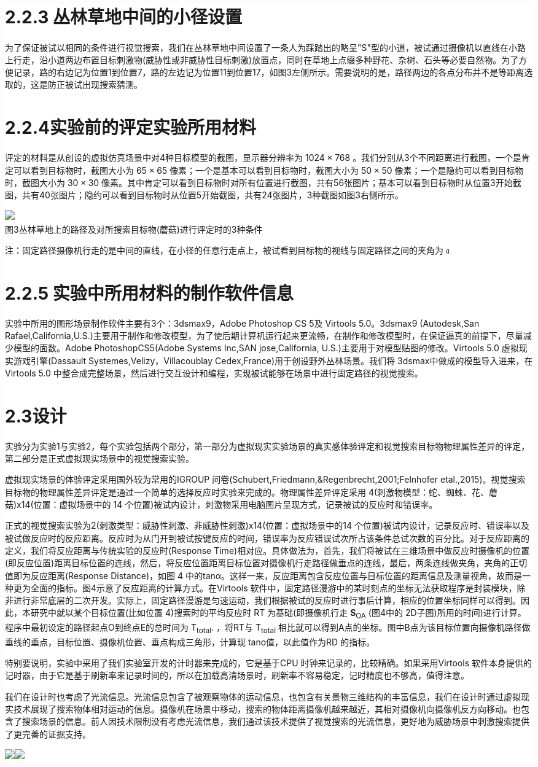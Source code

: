 # 2.2.3 丛林草地中间的小径设置

为了保证被试以相同的条件进行视觉搜索，我们在丛林草地中间设置了一条人为踩踏出的略呈"S"型的小道，被试通过摄像机以直线在小路上行走，沿小道两边布置目标刺激物(威胁性或非威胁性目标刺激)放置点，同时在草地上点缀多种野花、杂树、石头等必要自然物。为了方便记录，路的右边记为位置1到位置7，路的左边记为位置11到位置17，如图3左侧所示。需要说明的是，路径两边的各点分布并不是等距离选取的，这是防正被试出现搜索猜测。

# 2.2.4实验前的评定实验所用材料

评定的材料是从创设的虚拟仿真场景中对4种目标模型的截图，显示器分辨率为 $1 0 2 4 \times 7 6 8$ 。我们分别从3个不同距离进行截图，一个是肯定可以看到目标物时，截图大小为 $6 5 { \times } 6 5$ 像素；一个是基本可以看到目标物时，截图大小为 $5 0 { \times } 5 0$ 像素；一个是隐约可以看到目标物时，截图大小为 $3 0 \times 3 0$ 像素。其中肯定可以看到目标物时对所有位置进行截图，共有56张图片；基本可以看到目标物时从位置3开始截图，共有40张图片；隐约可以看到目标物时从位置5开始截图，共有24张图片，3种截图如图3右侧所示。

![](images/b38b1e49ab8ec8c52aed67d98b508b29f0aafd29407d9476af7cae4cc045d1bd.jpg)  
图3丛林草地上的路径及对所搜索目标物(蘑菇)进行评定时的3种条件

注：固定路径摄像机行走的是中间的直线，在小径的任意行走点上，被试看到目标物的视线与固定路径之间的夹角为 $\mathfrak { a }$

# 2.2.5 实验中所用材料的制作软件信息

实验中所用的图形场景制作软件主要有3个：3dsmax9，Adobe Photoshop CS 5及 Virtools 5.0。3dsmax9 (Autodesk,San Rafael,California,U.S.)主要用于制作和修改模型，为了使后期计算机运行起来更流畅，在制作和修改模型时，在保证逼真的前提下，尽量减少模型的面数。Adobe PhotoshopCS5(Adobe Systems Inc,SAN jose,California, U.S.)主要用于对模型贴图的修改。Virtools 5.0 虚拟现实游戏引擎(Dassault Systemes,Velizy，Villacoublay Cedex,France)用于创设野外丛林场景。我们将 3dsmax中做成的模型导入进来，在Virtools 5.0 中整合成完整场景，然后进行交互设计和编程，实现被试能够在场景中进行固定路径的视觉搜索。

# 2.3设计

实验分为实验1与实验2，每个实验包括两个部分，第一部分为虚拟现实实验场景的真实感体验评定和视觉搜索目标物物理属性差异的评定，第二部分是正式虚拟现实场景中的视觉搜索实验。

虚拟现实场景的体验评定采用国外较为常用的IGROUP 问卷(Schubert,Friedmann,&Regenbrecht,2001;Felnhofer etal.,2015)。视觉搜索目标物的物理属性差异评定是通过一个简单的选择反应时实验来完成的。物理属性差异评定采用 4(刺激物模型：蛇、蜘蛛、花、蘑菇)x14(位置：虚拟场景中的 14 个位置)被试内设计，刺激物采用电脑图片呈现方式，记录被试的反应时和错误率。

正式的视觉搜索实验为2(刺激类型：威胁性刺激、非威胁性刺激)x14(位置：虚拟场景中的14 个位置)被试内设计，记录反应时、错误率以及被试做反应时的反应距离。反应时为从门开到被试按键反应的时间，错误率为反应错误试次所占该条件总试次数的百分比。对于反应距离的定义，我们将反应距离与传统实验的反应时(Response Time)相对应。具体做法为，首先，我们将被试在三维场景中做反应时摄像机的位置(即反应位置)距离目标位置的连线，然后，将反应位置距离目标位置对摄像机行走路径做垂点的连线，最后，两条连线做夹角，夹角的正切值即为反应距离(Response Distance)，如图 4 中的tanα。这样一来，反应距离包含反应位置与目标位置的距离信息及测量视角，故而是一种更为全面的指标。图4示意了反应距离的计算方式。在Virtools 软件中，固定路径漫游中的某时刻点的坐标无法获取程序是封装模块，除非进行非常底层的二次开发。实际上，固定路径漫游是匀速运动，我们根据被试的反应时进行事后计算，相应的位置坐标同样可以得到。因此，本研究中就以某个目标位置(比如位置 4)搜索时的平均反应时 RT 为基础(即摄像机行走 $\mathbf { S } _ { \mathrm { O A } }$ (图4中的 2D子图)所用的时间)进行计算。程序中最初设定的路径起点O到终点E的总时间为 $\mathrm { { T } _ { \mathrm { { t o t a l } } } } .$ ，将RT与 $\mathrm { { T } _ { \mathrm { { t o t a l } } } }$ 相比就可以得到A点的坐标。图中B点为该目标位置向摄像机路径做垂线的垂点，目标位置、摄像机位置、垂点构成三角形，计算现 tano值，以此值作为RD 的指标。

特别要说明，实验中采用了我们实验室开发的计时器来完成的，它是基于CPU 时钟来记录的，比较精确。如果采用Virtools 软件本身提供的记时器，由于它是基于刷新率来记录时间的，所以在加载高清场景时，刷新率不容易稳定，记时精度也不够高，值得注意。

我们在设计时也考虑了光流信息。光流信息包含了被观察物体的运动信息，也包含有关景物三维结构的丰富信息，我们在设计时通过虚拟现实技术展现了搜索物体相对运动的信息。摄像机在场景中移动，搜索的物体距离摄像机越来越近，其相对摄像机向摄像机反方向移动。也包含了搜索场景的信息。前人因技术限制没有考虑光流信息，我们通过该技术提供了视觉搜索的光流信息，更好地为威胁场景中刺激搜索提供了更完善的证据支持。

![](images/d81a5a382d027ebe564565ac4768d592c4a360c5afc57f78c7724861b3493577.jpg)![](images/0cd36a9e234982ed7999b8211f917bf0a7c08a89182ce9ca934e56610b2f87df.jpg)

